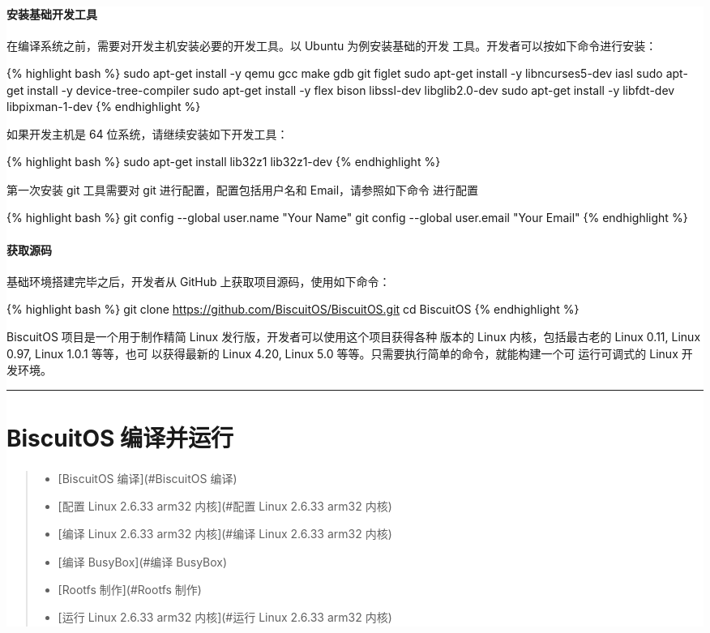 #### <span id="安装基础开发工具">安装基础开发工具</span>

在编译系统之前，需要对开发主机安装必要的开发工具。以 Ubuntu 为例安装基础的开发
工具。开发者可以按如下命令进行安装：

{% highlight bash %}
sudo apt-get install -y qemu gcc make gdb git figlet
sudo apt-get install -y libncurses5-dev iasl
sudo apt-get install -y device-tree-compiler
sudo apt-get install -y flex bison libssl-dev libglib2.0-dev
sudo apt-get install -y libfdt-dev libpixman-1-dev
{% endhighlight %}

如果开发主机是 64 位系统，请继续安装如下开发工具：

{% highlight bash %}
sudo apt-get install lib32z1 lib32z1-dev
{% endhighlight %}

第一次安装 git 工具需要对 git 进行配置，配置包括用户名和 Email，请参照如下命令
进行配置

{% highlight bash %}
git config --global user.name "Your Name"
git config --global user.email "Your Email"
{% endhighlight %}


#### <span id="获取源码">获取源码</span>

基础环境搭建完毕之后，开发者从 GitHub 上获取项目源码，使用如下命令：

{% highlight bash %}
git clone https://github.com/BiscuitOS/BiscuitOS.git
cd BiscuitOS
{% endhighlight %}

BiscuitOS 项目是一个用于制作精简 Linux 发行版，开发者可以使用这个项目获得各种
版本的 Linux 内核，包括最古老的 Linux 0.11, Linux 0.97, Linux 1.0.1 等等，也可
以获得最新的 Linux 4.20, Linux 5.0 等等。只需要执行简单的命令，就能构建一个可
运行可调式的 Linux 开发环境。

------------------------------------------------------

# <span id="BiscuitOS 编译运行">BiscuitOS 编译并运行</span>

> - [BiscuitOS 编译](#BiscuitOS 编译)
>
> - [配置 Linux 2.6.33 arm32 内核](#配置 Linux 2.6.33 arm32 内核)
>
> - [编译 Linux 2.6.33 arm32 内核](#编译 Linux 2.6.33 arm32 内核)
>
> - [编译 BusyBox](#编译 BusyBox)
>
> - [Rootfs 制作](#Rootfs 制作)
>
> - [运行 Linux 2.6.33 arm32 内核](#运行 Linux 2.6.33 arm32 内核)
